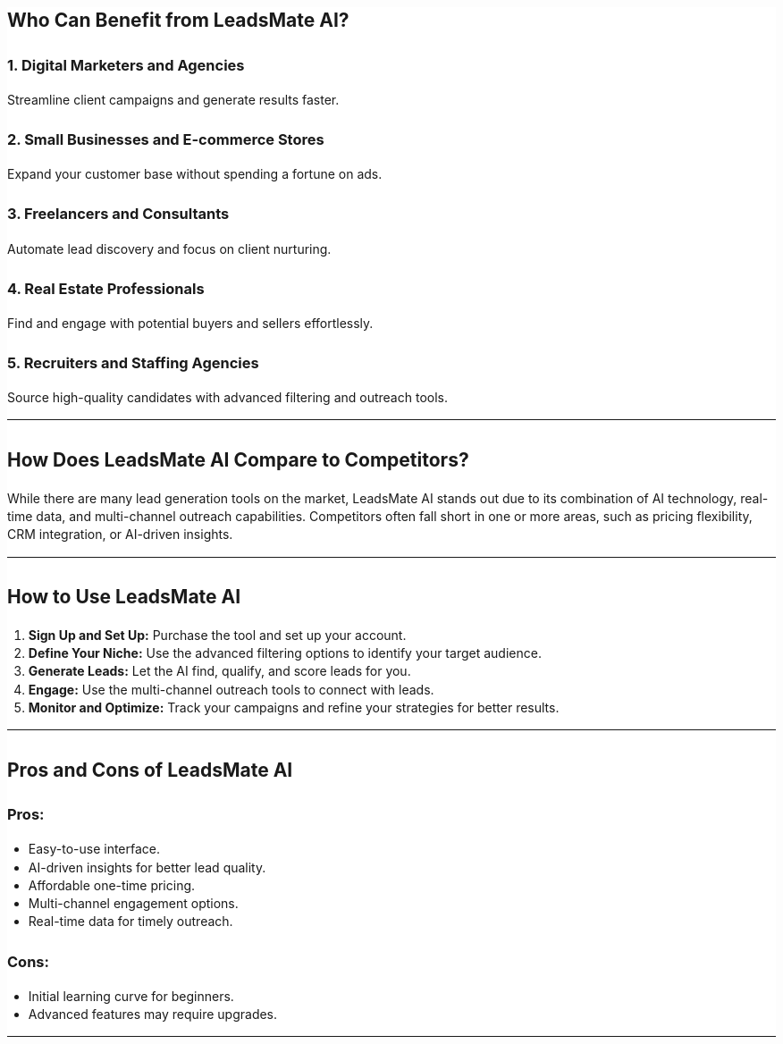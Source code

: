 
## **Who Can Benefit from LeadsMate AI?**  

### **1. Digital Marketers and Agencies**  
Streamline client campaigns and generate results faster.  

### **2. Small Businesses and E-commerce Stores**  
Expand your customer base without spending a fortune on ads.  

### **3. Freelancers and Consultants**  
Automate lead discovery and focus on client nurturing.  

### **4. Real Estate Professionals**  
Find and engage with potential buyers and sellers effortlessly.  

### **5. Recruiters and Staffing Agencies**  
Source high-quality candidates with advanced filtering and outreach tools.  

---

## **How Does LeadsMate AI Compare to Competitors?**  

While there are many lead generation tools on the market, LeadsMate AI stands out due to its combination of AI technology, real-time data, and multi-channel outreach capabilities. Competitors often fall short in one or more areas, such as pricing flexibility, CRM integration, or AI-driven insights.  

---

## **How to Use LeadsMate AI**  

1. **Sign Up and Set Up:** Purchase the tool and set up your account.  
2. **Define Your Niche:** Use the advanced filtering options to identify your target audience.  
3. **Generate Leads:** Let the AI find, qualify, and score leads for you.  
4. **Engage:** Use the multi-channel outreach tools to connect with leads.  
5. **Monitor and Optimize:** Track your campaigns and refine your strategies for better results.  

---

## **Pros and Cons of LeadsMate AI**  

### **Pros:**  
- Easy-to-use interface.  
- AI-driven insights for better lead quality.  
- Affordable one-time pricing.  
- Multi-channel engagement options.  
- Real-time data for timely outreach.  

### **Cons:**  
- Initial learning curve for beginners.  
- Advanced features may require upgrades.  

---